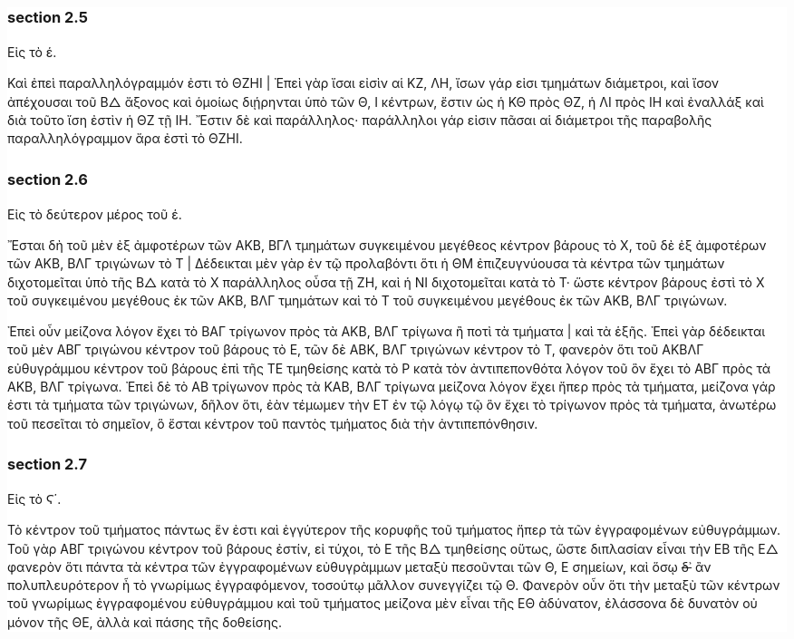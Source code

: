 ### section 2.5

<pb n="179"/>
<head>Εἰς τὸ έ.</head>
<p>Καὶ ἐπεὶ παραλληλόγραμμόν ἐστι τὸ ΘΖΗΙ | Ἐπεὶ
γὰρ ἴσαι εἰσὶν αἱ ΚΖ, ΛΗ, ἴσων γάρ εἰσι τμημάτων
διάμετροι, καὶ ἴσον ἀπέχουσαι τοῦ Β&#9651; ἄξονος καὶ ὁμοίως
<lb n="5"/> διῄρηνται ὑπὸ τῶν Θ, Ι κέντρων, ἔστιν ὡς ἡ ΚΘ πρὸς
ΘΖ, ἡ ΛΙ πρὸς ΙΗ καὶ ἐναλλάξ καὶ διὰ τοῦτο ἴση ἐστὶν
ἡ ΘΖ τῇ ΙΗ. Ἔστιν δὲ καὶ παράλληλος· παράλληλοι
γάρ εἰσιν πᾶσαι αἱ διάμετροι τῆς παραβολῆς παραλληλόγραμμον
ἄρα ἐστὶ τὸ ΘΖΗΙ.</p>

### section 2.6

<lb n="10"/> <head>Εἰς τὸ δεύτερον μέρος τοῦ έ.</head>
<p>Ἔσται δὴ τοῦ μὲν ἐξ ἀμφοτέρων τῶν ΑΚΒ, ΒΓΛ τμημάτων
συγκειμένου μεγέθεος κέντρον βάρους τὸ Χ, τοῦ δὲ ἐξ
ἀμφοτέρων τῶν ΑΚB, ΒΛΓ τριγώνων τὸ Τ | Δέδεικται
μὲν γὰρ ἐν τῷ προλαβόντι ὅτι ἡ ΘΜ ἐπιζευγνύουσα τὰ
<lb n="15"/> κέντρα τῶν τμημάτων διχοτομεῖται ὑπὸ τῆς Β&#9651; κατὰ
τὸ Χ παράλληλος οὖσα τῇ ΖΗ, καὶ ἡ ΝΙ διχοτομεῖται
κατὰ τὸ Τ· ὥστε κέντρον βάρους ἐστὶ τὸ X τοῦ συγκειμένου
μεγέθους ἐκ τῶν ΑΚΒ, ΒΛΓ τμημάτων καὶ τὸ Τ τοῦ
συγκειμένου μεγέθους ἐκ τῶν ΑΚΒ, ΒΛΓ τριγώνων.</p>
<figure><graphic url=" http://heml.mta.ca/lace/sidebysideview2/12871653"/></figure>

<pb n="180"/>
<p>Ἐπεὶ οὖν μείζονα λόγον ἔχει τὸ ΒΑΓ τρίγωνον πρὸς
τὰ ΑΚΒ, ΒΛΓ τρίγωνα ἢ ποτὶ τὰ τμήματα | καὶ τὰ ἑξῆς.
Ἐπεὶ γὰρ δέδεικται τοῦ μὲν ΑΒΓ τριγώνου κέντρον τοῦ
βάρους τὸ Ε, τῶν δὲ ΑΒΚ, ΒΛΓ τριγώνων κέντρον τὸ Τ,
<lb n="5"/> φανερὸν ὅτι τοῦ ΑΚΒΛΓ εὐθυγράμμου κέντρον τοῦ
βάρους ἐπὶ τῆς ΤΕ τμηθείσης κατὰ τὸ Ρ κατὰ τὸν ἀντιπεπονθότα
λόγον τοῦ ὃν ἔχει τὸ ΑΒΓ πρὸς τὰ ΑΚΒ, ΒΛΓ
τρίγωνα. Ἐπεὶ δὲ τὸ ΑΒ τρίγωνον πρὸς τὰ ΚΑΒ, ΒΛΓ
τρίγωνα μείζονα λόγον ἔχει ἤπερ πρὸς τὰ τμήματα,
<lb n="10"/> μείζονα γάρ ἐστι τὰ τμήματα τῶν τριγώνων, δῆλον ὅτι,
ἐὰν τέμωμεν τὴν ΕΤ ἐν τῷ λόγῳ τῷ ὃν ἔχει τὸ τρίγωνον
πρὸς τὰ τμήματα, ἀνωτέρω τοῦ πεσεῖται τὸ σημεῖον,
ὃ ἔσται κέντρον τοῦ παντὸς τμήματος διὰ τὴν
ἀντιπεπόνθησιν.</p>

### section 2.7

<head>Εἰς τὸ Ϛ΄.</head>
<p>Τὸ κέντρον τοῦ τμήματος πάντως ἕν ἐστι καὶ ἐγγύτερον
τῆς κορυφῆς τοῦ τμήματος ἤπερ τὰ τῶν ἐγγραφομένων
εὐθυγράμμων. Τοῦ γὰρ ΑΒΓ τριγώνου κέντρον τοῦ
βάρους ἐστίν, εἰ τύχοι, τὸ Ε τῆς Β&#9651; τμηθείσης οὕτως,
<lb n="20"/> ὥστε διπλασίαν εἶναι τὴν ΕΒ τῆς Ε&#9651; φανερὸν ὅτι πάντα
τὰ κέντρα τῶν ἐγγραφομένων εὐθυγρὰμμων μεταξὺ
πεσοῦνται τῶν Θ, Ε σημείων, καὶ ὅσῳ <del>δ᾿</del> ἂν πολυπλευρότερον
ἦ τὸ γνωρίμως ἐγγραφόμενον, τοσούτῳ
μᾶλλον συνεγγίζει τῷ Θ. Φανερὸν οὖν ὅτι τὴν μεταξὺ
<lb n="25"/> τῶν κέντρων τοῦ γνωρίμως ἐγγραφομένου εὐθυγράμμου
καὶ τοῦ τμήματος μείζονα μὲν εἶναι τῆς ΕΘ ἀδύνατον,
ἐλάσσονα δὲ δυνατὸν οὐ μόνον τῆς ΘΕ, ἀλλὰ καὶ πάσης
τῆς δοθείσης.</p>
